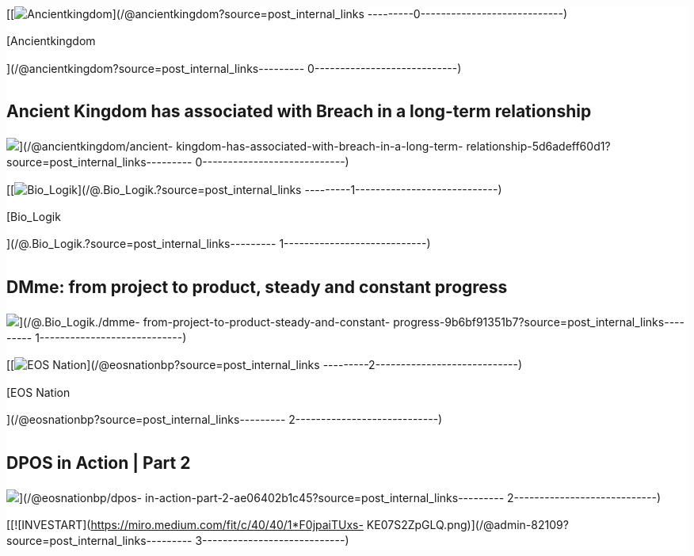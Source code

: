 [[![Ancientkingdom](https://miro.medium.com/fit/c/40/40/1*JVqkX0Aq0XaOxaUPP6fpcg.png)](/@ancientkingdom?source=post_internal_links
---------0----------------------------)

[Ancientkingdom

](/@ancientkingdom?source=post_internal_links---------
0----------------------------)

## Ancient Kingdom has associated with Breach in a long-term relationship

![](https://miro.medium.com/focal/112/112/50/50/0*zpvIsfz0Z3QGaVQI)](/@ancientkingdom/ancient-
kingdom-has-associated-with-breach-in-a-long-term-
relationship-5d6adeff60d1?source=post_internal_links---------
0----------------------------)

[[![Bio_Logik](https://miro.medium.com/fit/c/40/40/1*0_6Q-k2xtuEAE15yjayL2A.jpeg)](/@.Bio_Logik.?source=post_internal_links
---------1----------------------------)

[Bio_Logik

](/@.Bio_Logik.?source=post_internal_links---------
1----------------------------)

## DMme: from project to product, steady and constant progress

![](https://miro.medium.com/focal/112/112/50/50/1*TrzLh7icRWX_QLeLNxaPOw.png)](/@.Bio_Logik./dmme-
from-project-to-product-steady-and-constant-
progress-9b6bf91351b7?source=post_internal_links---------
1----------------------------)

[[![EOS
Nation](https://miro.medium.com/fit/c/40/40/1*doohyn1Uc4BOxPHXSd7k5g.jpeg)](/@eosnationbp?source=post_internal_links
---------2----------------------------)

[EOS Nation

](/@eosnationbp?source=post_internal_links---------
2----------------------------)

## DPOS in Action | Part 2

![](https://miro.medium.com/focal/112/112/50/50/1*hyFHVAzFH8IH_h3JxAjDiQ.jpeg)](/@eosnationbp/dpos-
in-action-part-2-ae06402b1c45?source=post_internal_links---------
2----------------------------)

[[![INVESTART](https://miro.medium.com/fit/c/40/40/1*F0jpaiTUxs-
KE07S2ZpGLQ.png)](/@admin-82109?source=post_internal_links---------
3----------------------------)
